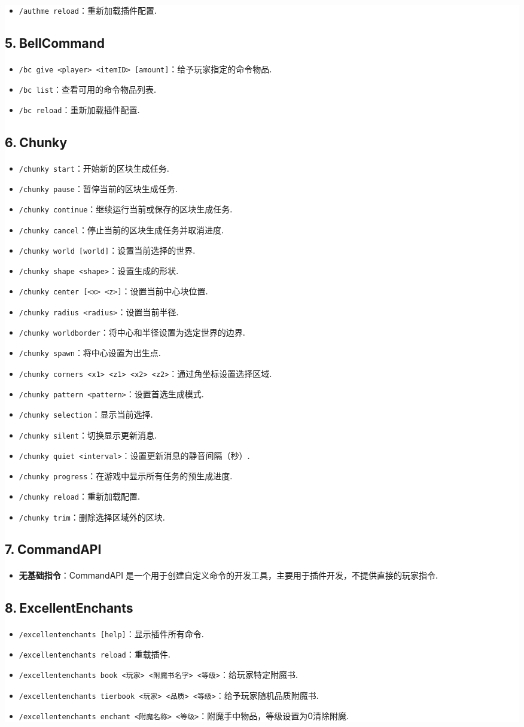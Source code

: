 - `/authme reload`：重新加载插件配置.

## 5. BellCommand
- `/bc give <player> <itemID> [amount]`：给予玩家指定的命令物品.

- `/bc list`：查看可用的命令物品列表.

- `/bc reload`：重新加载插件配置.

## 6. Chunky
- `/chunky start`：开始新的区块生成任务.

- `/chunky pause`：暂停当前的区块生成任务.

- `/chunky continue`：继续运行当前或保存的区块生成任务.

- `/chunky cancel`：停止当前的区块生成任务并取消进度.

- `/chunky world [world]`：设置当前选择的世界.

- `/chunky shape <shape>`：设置生成的形状.

- `/chunky center [<x> <z>]`：设置当前中心块位置.

- `/chunky radius <radius>`：设置当前半径.

- `/chunky worldborder`：将中心和半径设置为选定世界的边界.

- `/chunky spawn`：将中心设置为出生点.

- `/chunky corners <x1> <z1> <x2> <z2>`：通过角坐标设置选择区域.

- `/chunky pattern <pattern>`：设置首选生成模式.

- `/chunky selection`：显示当前选择.

- `/chunky silent`：切换显示更新消息.

- `/chunky quiet <interval>`：设置更新消息的静音间隔（秒）.

- `/chunky progress`：在游戏中显示所有任务的预生成进度.

- `/chunky reload`：重新加载配置.

- `/chunky trim`：删除选择区域外的区块.

## 7. CommandAPI
- **无基础指令**：CommandAPI 是一个用于创建自定义命令的开发工具，主要用于插件开发，不提供直接的玩家指令.

## 8. ExcellentEnchants
- `/excellentenchants [help]`：显示插件所有命令.

- `/excellentenchants reload`：重载插件.

- `/excellentenchants book <玩家> <附魔书名字> <等级>`：给玩家特定附魔书.

- `/excellentenchants tierbook <玩家> <品质> <等级>`：给予玩家随机品质附魔书.

- `/excellentenchants enchant <附魔名称> <等级>`：附魔手中物品，等级设置为0清除附魔.
